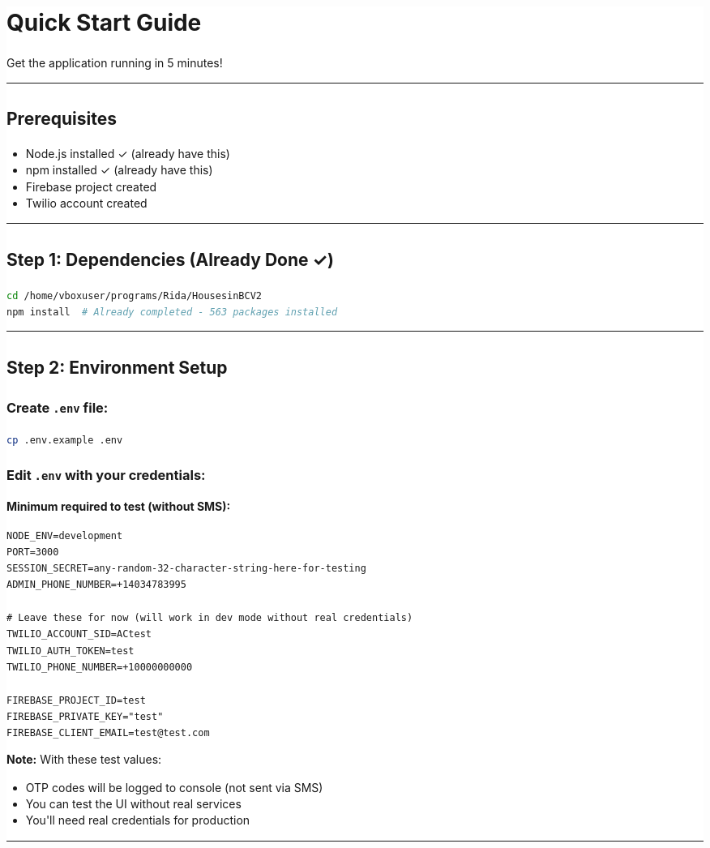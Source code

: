 # Quick Start Guide

Get the application running in 5 minutes!

---

## Prerequisites

- Node.js installed ✓ (already have this)
- npm installed ✓ (already have this)
- Firebase project created
- Twilio account created

---

## Step 1: Dependencies (Already Done ✓)

```bash
cd /home/vboxuser/programs/Rida/HousesinBCV2
npm install  # Already completed - 563 packages installed
```

---

## Step 2: Environment Setup

### Create `.env` file:

```bash
cp .env.example .env
```

### Edit `.env` with your credentials:

**Minimum required to test (without SMS):**
```env
NODE_ENV=development
PORT=3000
SESSION_SECRET=any-random-32-character-string-here-for-testing
ADMIN_PHONE_NUMBER=+14034783995

# Leave these for now (will work in dev mode without real credentials)
TWILIO_ACCOUNT_SID=ACtest
TWILIO_AUTH_TOKEN=test
TWILIO_PHONE_NUMBER=+10000000000

FIREBASE_PROJECT_ID=test
FIREBASE_PRIVATE_KEY="test"
FIREBASE_CLIENT_EMAIL=test@test.com
```

**Note:** With these test values:
- OTP codes will be logged to console (not sent via SMS)
- You can test the UI without real services
- You'll need real credentials for production

---